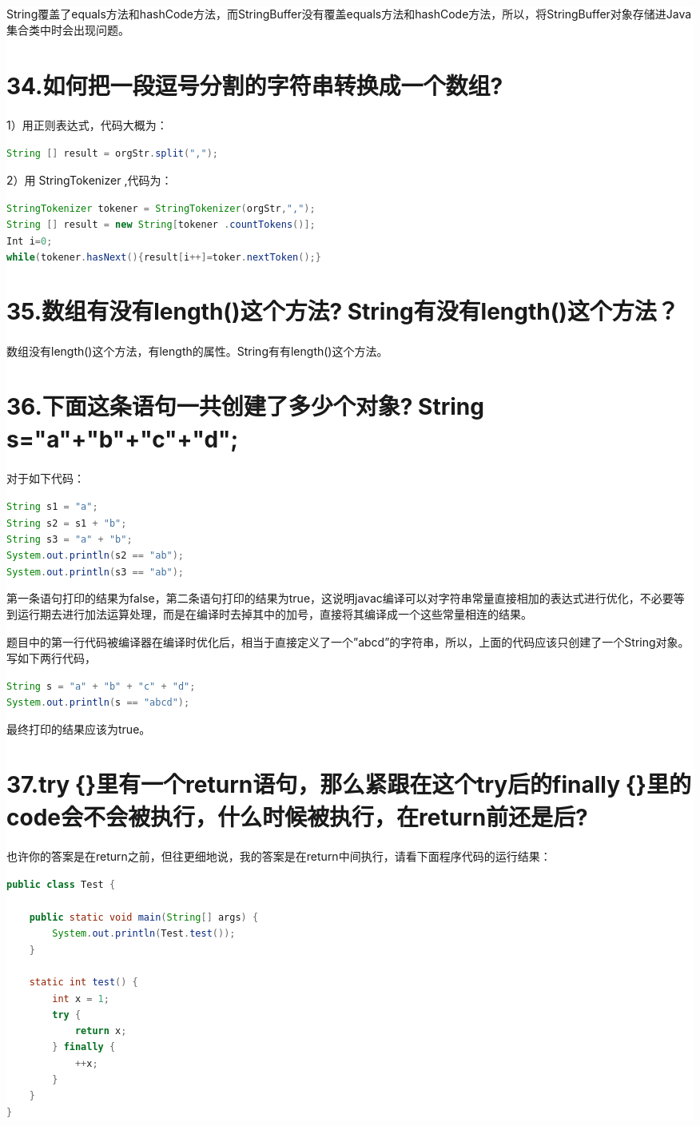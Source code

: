 String覆盖了equals方法和hashCode方法，而StringBuffer没有覆盖equals方法和hashCode方法，所以，将StringBuffer对象存储进Java集合类中时会出现问题。

# 34.如何把一段逗号分割的字符串转换成一个数组?

1）用正则表达式，代码大概为：

```java
String [] result = orgStr.split(",");
```
2）用 StringTokenizer ,代码为：
```java
StringTokenizer tokener = StringTokenizer(orgStr,",");
String [] result = new String[tokener .countTokens()];
Int i=0;
while(tokener.hasNext(){result[i++]=toker.nextToken();}
```
# 35.数组有没有length()这个方法? String有没有length()这个方法？

数组没有length()这个方法，有length的属性。String有有length()这个方法。

# 36.下面这条语句一共创建了多少个对象? String s="a"+"b"+"c"+"d";

对于如下代码：

```java
String s1 = "a";
String s2 = s1 + "b";
String s3 = "a" + "b";
System.out.println(s2 == "ab");
System.out.println(s3 == "ab");
```
第一条语句打印的结果为false，第二条语句打印的结果为true，这说明javac编译可以对字符串常量直接相加的表达式进行优化，不必要等到运行期去进行加法运算处理，而是在编译时去掉其中的加号，直接将其编译成一个这些常量相连的结果。

题目中的第一行代码被编译器在编译时优化后，相当于直接定义了一个”abcd”的字符串，所以，上面的代码应该只创建了一个String对象。写如下两行代码，

```java
String s = "a" + "b" + "c" + "d";
System.out.println(s == "abcd");
```
最终打印的结果应该为true。

# 37.try {}里有一个return语句，那么紧跟在这个try后的finally {}里的code会不会被执行，什么时候被执行，在return前还是后?

也许你的答案是在return之前，但往更细地说，我的答案是在return中间执行，请看下面程序代码的运行结果：

```java
public class Test {

    public static void main(String[] args) {
        System.out.println(Test.test());
    }

    static int test() {
        int x = 1;
        try {
            return x;
        } finally {
            ++x;
        }
    }
}
```